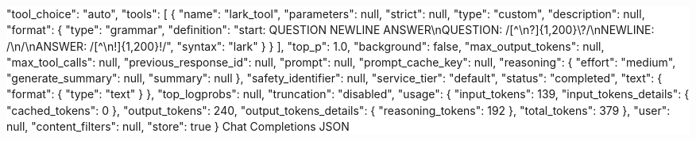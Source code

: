   "tool_choice": "auto",
  "tools": [
    {
      "name": "lark_tool",
      "parameters": null,
      "strict": null,
      "type": "custom",
      "description": null,
      "format": {
        "type": "grammar",
        "definition": "start: QUESTION NEWLINE ANSWER\nQUESTION: /[^\\n?]{1,200}\\?/\nNEWLINE: /\\n/\nANSWER: /[^\\n!]{1,200}!/",
        "syntax": "lark"
      }
    }
  ],
  "top_p": 1.0,
  "background": false,
  "max_output_tokens": null,
  "max_tool_calls": null,
  "previous_response_id": null,
  "prompt": null,
  "prompt_cache_key": null,
  "reasoning": {
    "effort": "medium",
    "generate_summary": null,
    "summary": null
  },
  "safety_identifier": null,
  "service_tier": "default",
  "status": "completed",
  "text": {
    "format": {
      "type": "text"
    }
  },
  "top_logprobs": null,
  "truncation": "disabled",
  "usage": {
    "input_tokens": 139,
    "input_tokens_details": {
      "cached_tokens": 0
    },
    "output_tokens": 240,
    "output_tokens_details": {
      "reasoning_tokens": 192
    },
    "total_tokens": 379
  },
  "user": null,
  "content_filters": null,
  "store": true
}
Chat Completions
JSON
